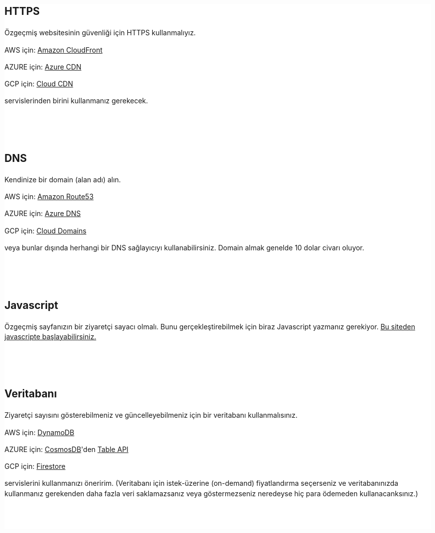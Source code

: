 
## HTTPS
Özgeçmiş websitesinin güvenliği için HTTPS kullanmalıyız.

AWS için: <a href="https://aws.amazon.com/blogs/networking-and-content-delivery/amazon-s3-amazon-cloudfront-a-match-made-in-the-cloud/">Amazon CloudFront</a>

AZURE için: <a href="https://docs.microsoft.com/en-us/azure/storage/blobs/storage-custom-domain-name?tabs=azure-portal#map-a-custom-domain-with-https-enabled">Azure CDN</a>

GCP için: <a href="https://cloud.google.com/load-balancing/docs/https">Cloud CDN</a>

servislerinden birini kullanmanız gerekecek.
<br><br><br><br>




## DNS
Kendinize bir domain (alan adı) alın. 

AWS için: <a href="https://aws.amazon.com/route53/">Amazon Route53</a>

AZURE için: <a href="https://docs.microsoft.com/en-us/azure/cdn/cdn-map-content-to-custom-domain">Azure DNS</a>

GCP için: <a href="https://cloud.google.com/domains/docs">Cloud Domains</a>

veya bunlar dışında herhangi bir DNS sağlayıcıyı kullanabilirsiniz. Domain almak genelde 10 dolar civarı oluyor.
<br><br><br><br>




## Javascript
Özgeçmiş sayfanızın bir ziyaretçi sayacı olmalı. Bunu gerçekleştirebilmek için biraz Javascript yazmanız gerekiyor. <a href="https://www.codecademy.com/learn/introduction-to-javascript">Bu siteden javascripte başlayabilirsiniz.</a>
<br><br><br><br>




## Veritabanı
Ziyaretçi sayısını gösterebilmeniz ve güncelleyebilmeniz için bir veritabanı kullanmalısınız. 

AWS için: <a href="https://aws.amazon.com/dynamodb/">DynamoDB</a>

AZURE için: <a href="https://docs.microsoft.com/en-us/azure/cosmos-db/introduction">CosmosDB</a>'den <a href="https://docs.microsoft.com/en-us/azure/cosmos-db/table/introduction">Table API</a>

GCP için: <a href="https://cloud.google.com/firestore">Firestore</a>

servislerini kullanmanızı öneririm. (Veritabanı için istek-üzerine (on-demand) fiyatlandırma seçerseniz ve veritabanınızda kullanmanız gerekenden daha fazla veri saklamazsanız veya göstermezseniz neredeyse hiç para ödemeden kullanacanksınız.)
<br><br><br><br>

